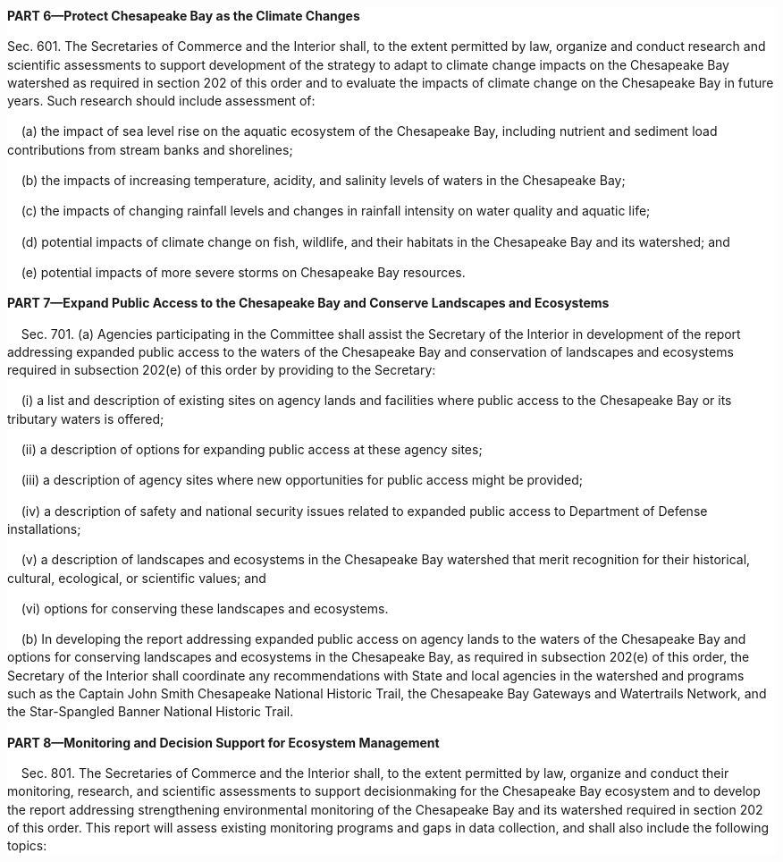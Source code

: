  __PART 6—Protect Chesapeake Bay as the Climate Changes__ 

Sec. 601. The Secretaries of Commerce and the Interior shall, to the extent permitted by law, organize and conduct research and scientific assessments to support development of the strategy to adapt to climate change impacts on the Chesapeake Bay watershed as required in section 202 of this order and to evaluate the impacts of climate change on the Chesapeake Bay in future years. Such research should include assessment of:

    (a) the impact of sea level rise on the aquatic ecosystem of the Chesapeake Bay, including nutrient and sediment load contributions from stream banks and shorelines;

    (b) the impacts of increasing temperature, acidity, and salinity levels of waters in the Chesapeake Bay;

    (c) the impacts of changing rainfall levels and changes in rainfall intensity on water quality and aquatic life;

    (d) potential impacts of climate change on fish, wildlife, and their habitats in the Chesapeake Bay and its watershed; and

    (e) potential impacts of more severe storms on Chesapeake Bay resources.

 __PART 7—Expand Public Access to the Chesapeake Bay and Conserve Landscapes and Ecosystems__ 

    Sec. 701. (a) Agencies participating in the Committee shall assist the Secretary of the Interior in development of the report addressing expanded public access to the waters of the Chesapeake Bay and conservation of landscapes and ecosystems required in subsection 202(e) of this order by providing to the Secretary:

    (i) a list and description of existing sites on agency lands and facilities where public access to the Chesapeake Bay or its tributary waters is offered;

    (ii) a description of options for expanding public access at these agency sites;

    (iii) a description of agency sites where new opportunities for public access might be provided;

    (iv) a description of safety and national security issues related to expanded public access to Department of Defense installations;

    (v) a description of landscapes and ecosystems in the Chesapeake Bay watershed that merit recognition for their historical, cultural, ecological, or scientific values; and

    (vi) options for conserving these landscapes and ecosystems.

    (b) In developing the report addressing expanded public access on agency lands to the waters of the Chesapeake Bay and options for conserving landscapes and ecosystems in the Chesapeake Bay, as required in subsection 202(e) of this order, the Secretary of the Interior shall coordinate any recommendations with State and local agencies in the watershed and programs such as the Captain John Smith Chesapeake National Historic Trail, the Chesapeake Bay Gateways and Watertrails Network, and the Star-Spangled Banner National Historic Trail.

 __PART 8—Monitoring and Decision Support for Ecosystem Management__ 

    Sec. 801. The Secretaries of Commerce and the Interior shall, to the extent permitted by law, organize and conduct their monitoring, research, and scientific assessments to support decisionmaking for the Chesapeake Bay ecosystem and to develop the report addressing strengthening environmental monitoring of the Chesapeake Bay and its watershed required in section 202 of this order. This report will assess existing monitoring programs and gaps in data collection, and shall also include the following topics:

